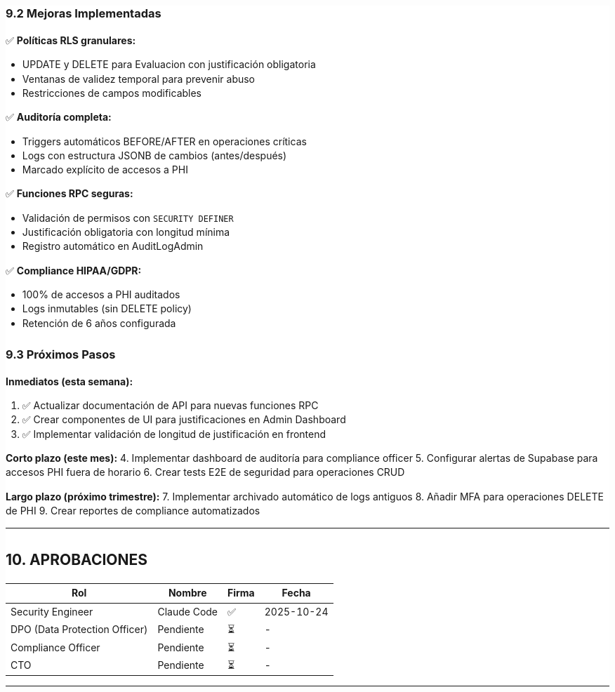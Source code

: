### 9.2 Mejoras Implementadas

✅ **Políticas RLS granulares:**
- UPDATE y DELETE para Evaluacion con justificación obligatoria
- Ventanas de validez temporal para prevenir abuso
- Restricciones de campos modificables

✅ **Auditoría completa:**
- Triggers automáticos BEFORE/AFTER en operaciones críticas
- Logs con estructura JSONB de cambios (antes/después)
- Marcado explícito de accesos a PHI

✅ **Funciones RPC seguras:**
- Validación de permisos con `SECURITY DEFINER`
- Justificación obligatoria con longitud mínima
- Registro automático en AuditLogAdmin

✅ **Compliance HIPAA/GDPR:**
- 100% de accesos a PHI auditados
- Logs inmutables (sin DELETE policy)
- Retención de 6 años configurada

### 9.3 Próximos Pasos

**Inmediatos (esta semana):**
1. ✅ Actualizar documentación de API para nuevas funciones RPC
2. ✅ Crear componentes de UI para justificaciones en Admin Dashboard
3. ✅ Implementar validación de longitud de justificación en frontend

**Corto plazo (este mes):**
4. Implementar dashboard de auditoría para compliance officer
5. Configurar alertas de Supabase para accesos PHI fuera de horario
6. Crear tests E2E de seguridad para operaciones CRUD

**Largo plazo (próximo trimestre):**
7. Implementar archivado automático de logs antiguos
8. Añadir MFA para operaciones DELETE de PHI
9. Crear reportes de compliance automatizados

---

## 10. APROBACIONES

| Rol | Nombre | Firma | Fecha |
|-----|--------|-------|-------|
| Security Engineer | Claude Code | ✅ | 2025-10-24 |
| DPO (Data Protection Officer) | Pendiente | ⏳ | - |
| Compliance Officer | Pendiente | ⏳ | - |
| CTO | Pendiente | ⏳ | - |

---
